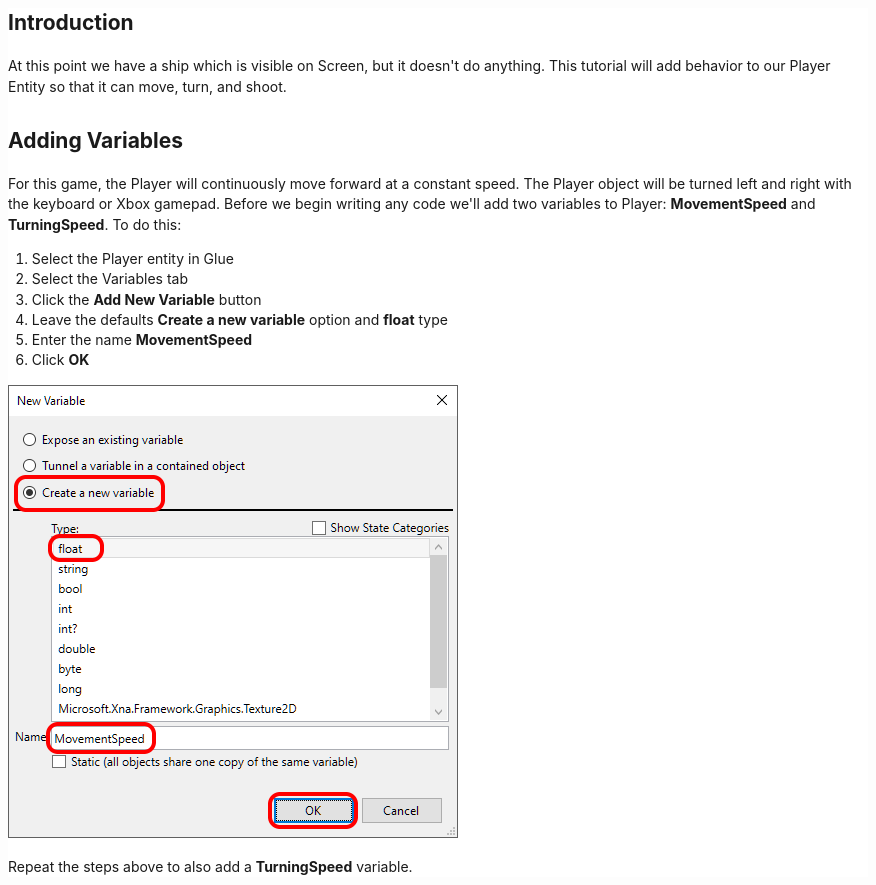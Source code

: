 ## Introduction

At this point we have a ship which is visible on Screen, but it doesn't do anything. This tutorial will add behavior to our Player Entity so that it can move, turn, and shoot.

## Adding Variables

For this game, the Player will continuously move forward at a constant speed. The Player object will be turned left and right with the keyboard or Xbox gamepad. Before we begin writing any code we'll add two variables to Player: **MovementSpeed** and **TurningSpeed**. To do this:

1.  Select the Player entity in Glue
2.  Select the Variables tab
3.  Click the **Add New Variable** button
4.  Leave the defaults **Create a new variable** option and **float** type
5.  Enter the name **MovementSpeed**
6.  Click **OK**

![](/media/2021-03-img_604d0631101c7.png)

Repeat the steps above to also add a **TurningSpeed** variable.
